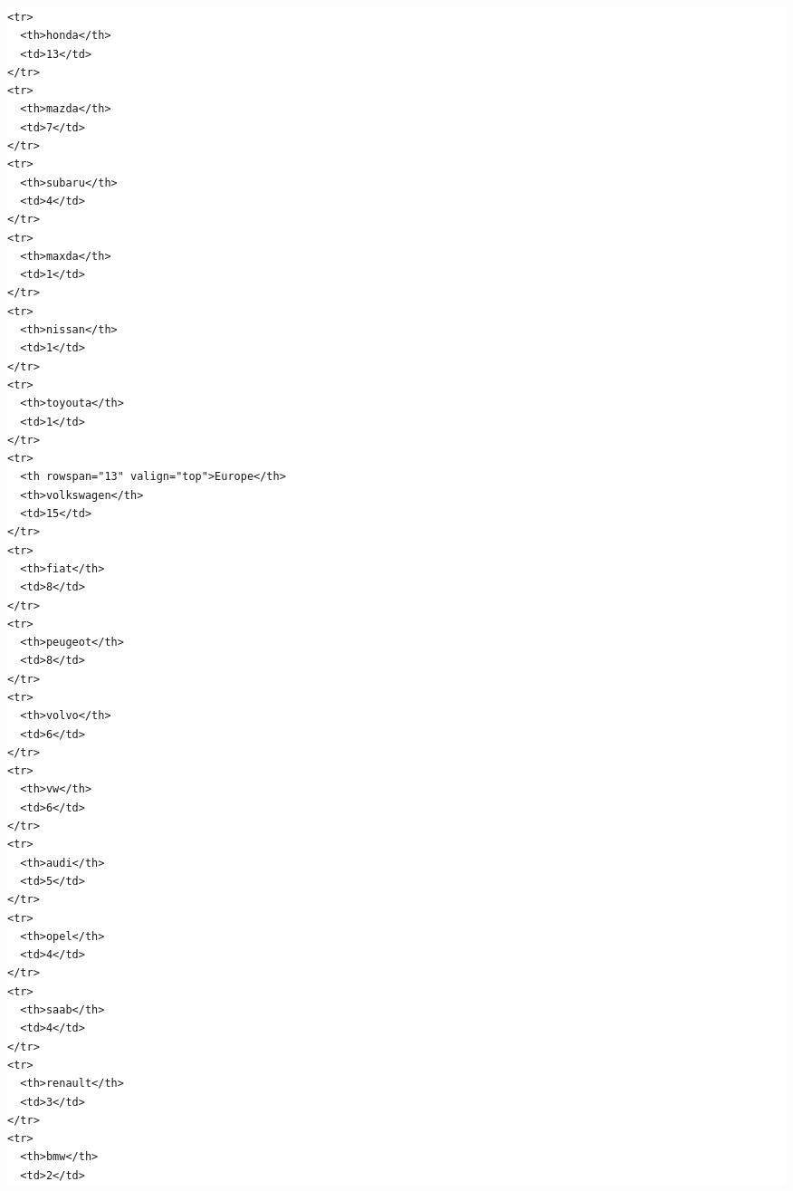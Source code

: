     <tr>
      <th>honda</th>
      <td>13</td>
    </tr>
    <tr>
      <th>mazda</th>
      <td>7</td>
    </tr>
    <tr>
      <th>subaru</th>
      <td>4</td>
    </tr>
    <tr>
      <th>maxda</th>
      <td>1</td>
    </tr>
    <tr>
      <th>nissan</th>
      <td>1</td>
    </tr>
    <tr>
      <th>toyouta</th>
      <td>1</td>
    </tr>
    <tr>
      <th rowspan="13" valign="top">Europe</th>
      <th>volkswagen</th>
      <td>15</td>
    </tr>
    <tr>
      <th>fiat</th>
      <td>8</td>
    </tr>
    <tr>
      <th>peugeot</th>
      <td>8</td>
    </tr>
    <tr>
      <th>volvo</th>
      <td>6</td>
    </tr>
    <tr>
      <th>vw</th>
      <td>6</td>
    </tr>
    <tr>
      <th>audi</th>
      <td>5</td>
    </tr>
    <tr>
      <th>opel</th>
      <td>4</td>
    </tr>
    <tr>
      <th>saab</th>
      <td>4</td>
    </tr>
    <tr>
      <th>renault</th>
      <td>3</td>
    </tr>
    <tr>
      <th>bmw</th>
      <td>2</td>